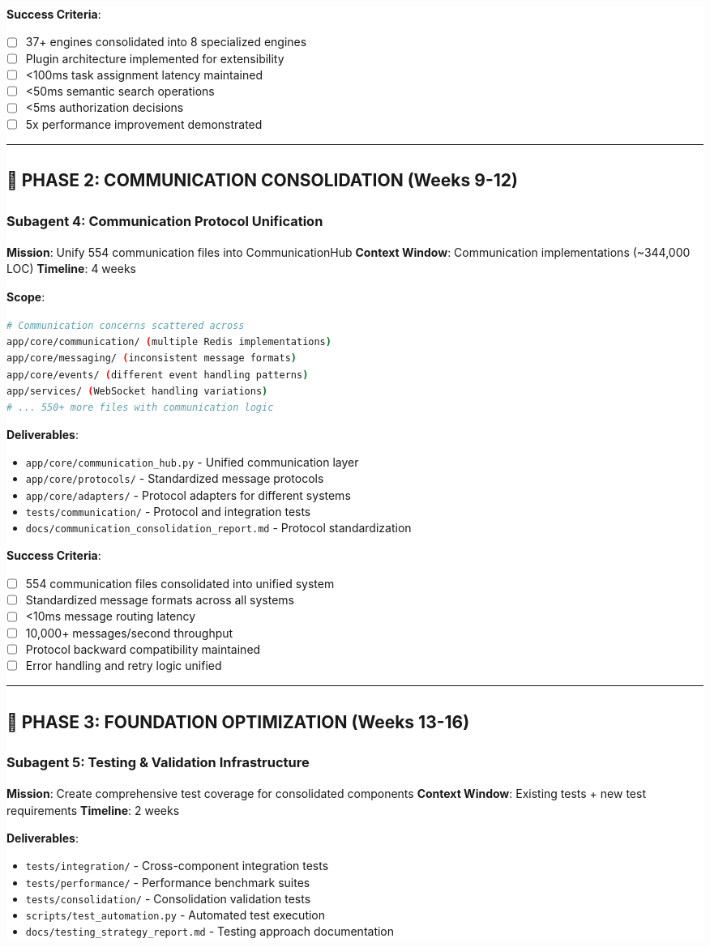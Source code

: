 **Success Criteria**:
- [ ] 37+ engines consolidated into 8 specialized engines
- [ ] Plugin architecture implemented for extensibility
- [ ] <100ms task assignment latency maintained
- [ ] <50ms semantic search operations  
- [ ] <5ms authorization decisions
- [ ] 5x performance improvement demonstrated

---

## 🔄 **PHASE 2: COMMUNICATION CONSOLIDATION (Weeks 9-12)**

### **Subagent 4: Communication Protocol Unification**
**Mission**: Unify 554 communication files into CommunicationHub
**Context Window**: Communication implementations (~344,000 LOC)
**Timeline**: 4 weeks

**Scope**:
```bash
# Communication concerns scattered across
app/core/communication/ (multiple Redis implementations)
app/core/messaging/ (inconsistent message formats)  
app/core/events/ (different event handling patterns)
app/services/ (WebSocket handling variations)
# ... 550+ more files with communication logic
```

**Deliverables**:
- `app/core/communication_hub.py` - Unified communication layer
- `app/core/protocols/` - Standardized message protocols
- `app/core/adapters/` - Protocol adapters for different systems
- `tests/communication/` - Protocol and integration tests
- `docs/communication_consolidation_report.md` - Protocol standardization

**Success Criteria**:
- [ ] 554 communication files consolidated into unified system
- [ ] Standardized message formats across all systems
- [ ] <10ms message routing latency
- [ ] 10,000+ messages/second throughput
- [ ] Protocol backward compatibility maintained
- [ ] Error handling and retry logic unified

---

## 🔧 **PHASE 3: FOUNDATION OPTIMIZATION (Weeks 13-16)**

### **Subagent 5: Testing & Validation Infrastructure**
**Mission**: Create comprehensive test coverage for consolidated components
**Context Window**: Existing tests + new test requirements
**Timeline**: 2 weeks

**Deliverables**:
- `tests/integration/` - Cross-component integration tests
- `tests/performance/` - Performance benchmark suites
- `tests/consolidation/` - Consolidation validation tests
- `scripts/test_automation.py` - Automated test execution
- `docs/testing_strategy_report.md` - Testing approach documentation
